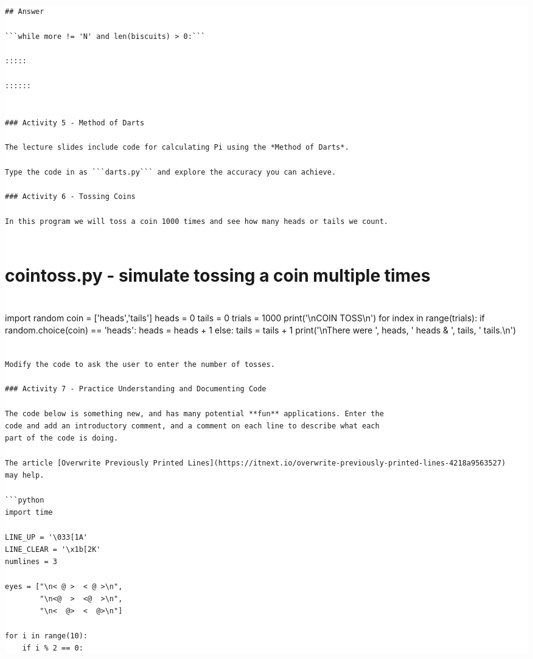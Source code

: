 ```
## Answer

```while more != 'N' and len(biscuits) > 0:```

:::::

::::::


### Activity 5 - Method of Darts

The lecture slides include code for calculating Pi using the *Method of Darts*. 

Type the code in as ```darts.py``` and explore the accuracy you can achieve.

### Activity 6 - Tossing Coins

In this program we will toss a coin 1000 times and see how many heads or tails we count.
 
```
#
# cointoss.py - simulate tossing a coin multiple times
#
import random
coin = ['heads','tails']
heads = 0
tails = 0
trials = 1000
print('\nCOIN TOSS\n')
for index in range(trials):
    if random.choice(coin) == 'heads':
        heads = heads + 1
    else:
        tails = tails + 1
print('\nThere were ', heads, ' heads & ', tails, ' tails.\n')
```
 
Modify the code to ask the user to enter the number of tosses.

### Activity 7 - Practice Understanding and Documenting Code

The code below is something new, and has many potential **fun** applications. Enter the 
code and add an introductory comment, and a comment on each line to describe what each 
part of the code is doing.

The article [Overwrite Previously Printed Lines](https://itnext.io/overwrite-previously-printed-lines-4218a9563527)
may help.

```python
import time

LINE_UP = '\033[1A'
LINE_CLEAR = '\x1b[2K'
numlines = 3

eyes = ["\n< @ >  < @ >\n",
        "\n<@  >  <@  >\n",
        "\n<  @>  <  @>\n"]

for i in range(10):
    if i % 2 == 0:
```
